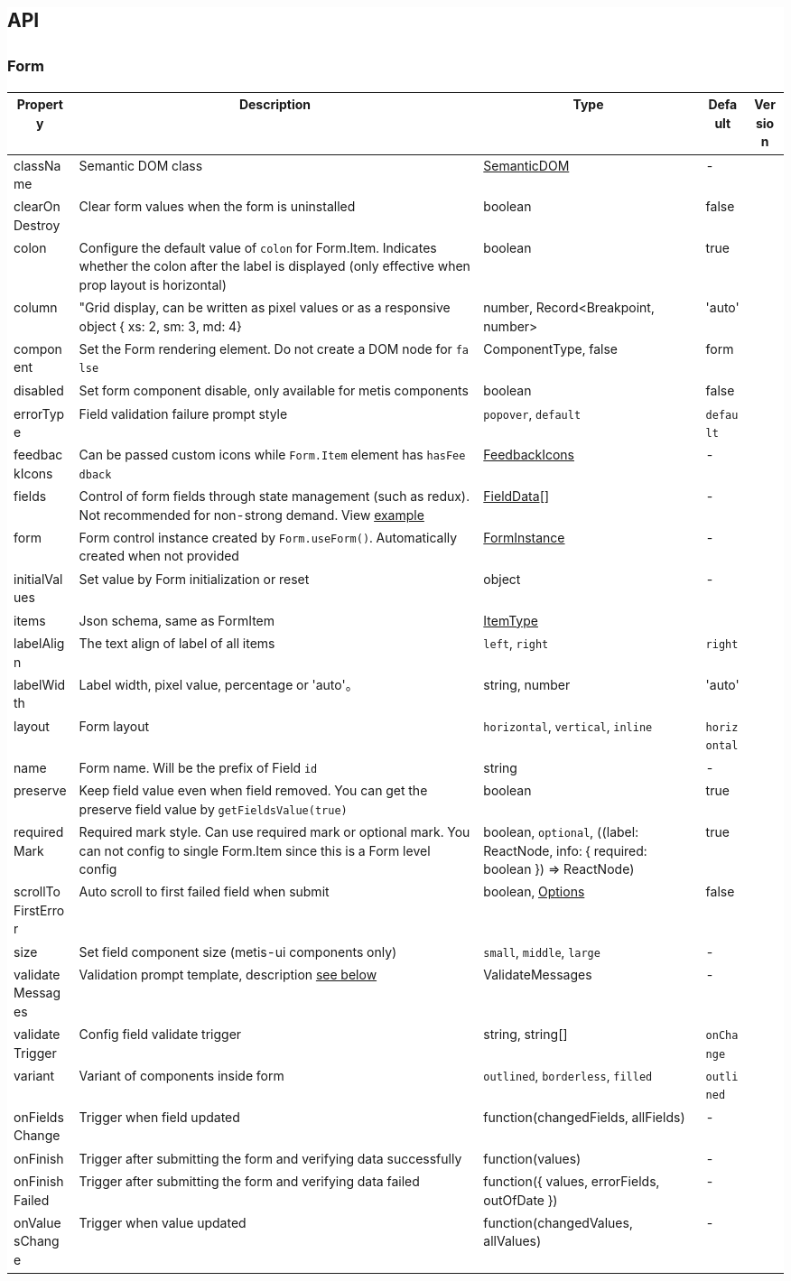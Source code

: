 ## API

### Form

| Property | Description | Type | Default | Version |
| --- | --- | --- | --- | --- |
| className | Semantic DOM class | [SemanticDOM](#semantic-dom) | - |  |
| clearOnDestroy | Clear form values when the form is uninstalled | boolean | false |  |
| colon | Configure the default value of `colon` for Form.Item. Indicates whether the colon after the label is displayed (only effective when prop layout is horizontal) | boolean | true |  |
| column | "Grid display, can be written as pixel values or as a responsive object { xs: 2, sm: 3, md: 4} | number, Record&lt;Breakpoint, number> | 'auto' |  |
| component | Set the Form rendering element. Do not create a DOM node for `false` | ComponentType, false | form |  |
| disabled | Set form component disable, only available for metis components | boolean | false |  |
| errorType | Field validation failure prompt style | `popover`, `default` | `default` |  |
| feedbackIcons | Can be passed custom icons while `Form.Item` element has `hasFeedback` | [FeedbackIcons](#feedbackicons) | - |  |
| fields | Control of form fields through state management (such as redux). Not recommended for non-strong demand. View [example](#form-demo-global-state) | [FieldData](#fielddata)\[] | - |  |
| form | Form control instance created by `Form.useForm()`. Automatically created when not provided | [FormInstance](#forminstance) | - |  |
| initialValues | Set value by Form initialization or reset | object | - |  |
| items | Json schema, same as FormItem | [ItemType](#itemtype) |  |  |
| labelAlign | The text align of label of all items | `left`, `right` | `right` |  |
| labelWidth | Label width, pixel value, percentage or 'auto'。 | string, number | 'auto' |  |
| layout | Form layout | `horizontal`, `vertical`, `inline` | `horizontal` |  |
| name | Form name. Will be the prefix of Field `id` | string | - |  |
| preserve | Keep field value even when field removed. You can get the preserve field value by `getFieldsValue(true)` | boolean | true |  |
| requiredMark | Required mark style. Can use required mark or optional mark. You can not config to single Form.Item since this is a Form level config | boolean, `optional`, ((label: ReactNode, info: { required: boolean }) => ReactNode) | true |  |
| scrollToFirstError | Auto scroll to first failed field when submit | boolean, [Options](https://github.com/stipsan/scroll-into-view-if-needed/tree/ece40bd9143f48caf4b99503425ecb16b0ad8249#options) | false |  |
| size | Set field component size (metis-ui components only) | `small`, `middle`, `large` | - |  |
| validateMessages | Validation prompt template, description [see below](#validatemessages) | ValidateMessages | - |  |
| validateTrigger | Config field validate trigger | string, string\[] | `onChange` |  |
| variant | Variant of components inside form | `outlined`, `borderless`, `filled` | `outlined` |  |
| onFieldsChange | Trigger when field updated | function(changedFields, allFields) | - |  |
| onFinish | Trigger after submitting the form and verifying data successfully | function(values) | - |  |
| onFinishFailed | Trigger after submitting the form and verifying data failed | function({ values, errorFields, outOfDate }) | - |  |
| onValuesChange | Trigger when value updated | function(changedValues, allValues) | - |  |
